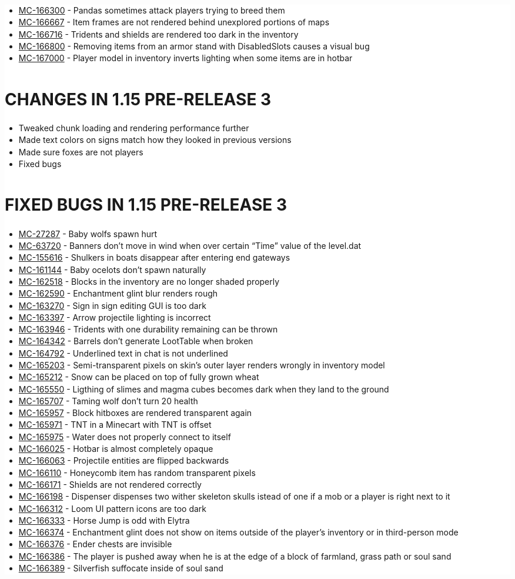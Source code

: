 - [MC-166300](https://bugs.mojang.com/browse/MC-166300) - Pandas sometimes attack players trying to breed them
- [MC-166667](https://bugs.mojang.com/browse/MC-166667) - Item frames are not rendered behind unexplored portions of maps
- [MC-166716](https://bugs.mojang.com/browse/MC-166716) - Tridents and shields are rendered too dark in the inventory
- [MC-166800](https://bugs.mojang.com/browse/MC-166800) - Removing items from an armor stand with DisabledSlots causes a visual bug
- [MC-167000](https://bugs.mojang.com/browse/MC-167000) - Player model in inventory inverts lighting when some items are in hotbar

# CHANGES IN 1.15 PRE-RELEASE 3

- Tweaked chunk loading and rendering performance further
- Made text colors on signs match how they looked in previous versions
- Made sure foxes are not players
- Fixed bugs

# FIXED BUGS IN 1.15 PRE-RELEASE 3

- [MC-27287](https://bugs.mojang.com/browse/MC-27287) - Baby wolfs spawn hurt
- [MC-63720](https://bugs.mojang.com/browse/MC-63720) - Banners don’t move in wind when over certain “Time” value of the level.dat
- [MC-155616](https://bugs.mojang.com/browse/MC-155616) - Shulkers in boats disappear after entering end gateways
- [MC-161144](https://bugs.mojang.com/browse/MC-161144) - Baby ocelots don’t spawn naturally
- [MC-162518](https://bugs.mojang.com/browse/MC-162518) - Blocks in the inventory are no longer shaded properly
- [MC-162590](https://bugs.mojang.com/browse/MC-162590) - Enchantment glint blur renders rough
- [MC-163270](https://bugs.mojang.com/browse/MC-163270) - Sign in sign editing GUI is too dark
- [MC-163397](https://bugs.mojang.com/browse/MC-163397) - Arrow projectile lighting is incorrect
- [MC-163946](https://bugs.mojang.com/browse/MC-163946) - Tridents with one durability remaining can be thrown
- [MC-164342](https://bugs.mojang.com/browse/MC-164342) - Barrels don’t generate LootTable when broken
- [MC-164792](https://bugs.mojang.com/browse/MC-164792) - Underlined text in chat is not underlined
- [MC-165203](https://bugs.mojang.com/browse/MC-165203) - Semi-transparent pixels on skin’s outer layer renders wrongly in inventory model
- [MC-165212](https://bugs.mojang.com/browse/MC-165212) - Snow can be placed on top of fully grown wheat
- [MC-165550](https://bugs.mojang.com/browse/MC-165550) - Ligthing of slimes and magma cubes becomes dark when they land to the ground
- [MC-165707](https://bugs.mojang.com/browse/MC-165707) - Taming wolf don’t turn 20 health
- [MC-165957](https://bugs.mojang.com/browse/MC-165957) - Block hitboxes are rendered transparent again
- [MC-165971](https://bugs.mojang.com/browse/MC-165971) - TNT in a Minecart with TNT is offset
- [MC-165975](https://bugs.mojang.com/browse/MC-165975) - Water does not properly connect to itself
- [MC-166025](https://bugs.mojang.com/browse/MC-166025) - Hotbar is almost completely opaque
- [MC-166063](https://bugs.mojang.com/browse/MC-166063) - Projectile entities are flipped backwards
- [MC-166110](https://bugs.mojang.com/browse/MC-166110) - Honeycomb item has random transparent pixels
- [MC-166171](https://bugs.mojang.com/browse/MC-166171) - Shields are not rendered correctly
- [MC-166198](https://bugs.mojang.com/browse/MC-166198) - Dispenser dispenses two wither skeleton skulls istead of one if a mob or a player is right next to it
- [MC-166312](https://bugs.mojang.com/browse/MC-166312) - Loom UI pattern icons are too dark
- [MC-166333](https://bugs.mojang.com/browse/MC-166333) - Horse Jump is odd with Elytra
- [MC-166374](https://bugs.mojang.com/browse/MC-166374) - Enchantment glint does not show on items outside of the player’s inventory or in third-person mode
- [MC-166376](https://bugs.mojang.com/browse/MC-166376) - Ender chests are invisible
- [MC-166386](https://bugs.mojang.com/browse/MC-166386) - The player is pushed away when he is at the edge of a block of farmland, grass path or soul sand
- [MC-166389](https://bugs.mojang.com/browse/MC-166389) - Silverfish suffocate inside of soul sand